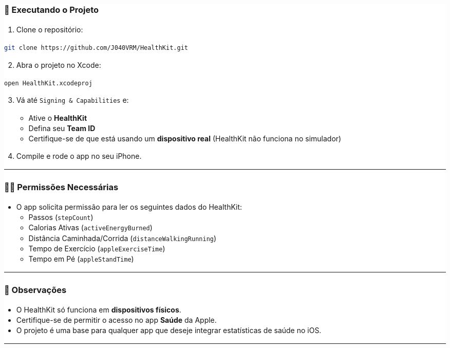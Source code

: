 
### 🚀 Executando o Projeto

1. Clone o repositório:
```bash
git clone https://github.com/J040VRM/HealthKit.git
```

2. Abra o projeto no Xcode:
```bash
open HealthKit.xcodeproj
```

3. Vá até `Signing & Capabilities` e:
   - Ative o **HealthKit**
   - Defina seu **Team ID**
   - Certifique-se de que está usando um **dispositivo real** (HealthKit não funciona no simulador)

4. Compile e rode o app no seu iPhone.

---

### 🧑‍⚕️ Permissões Necessárias

- O app solicita permissão para ler os seguintes dados do HealthKit:
  - Passos (`stepCount`)
  - Calorias Ativas (`activeEnergyBurned`)
  - Distância Caminhada/Corrida (`distanceWalkingRunning`)
  - Tempo de Exercício (`appleExerciseTime`)
  - Tempo em Pé (`appleStandTime`)

---

### 📌 Observações

- O HealthKit só funciona em **dispositivos físicos**.
- Certifique-se de permitir o acesso no app **Saúde** da Apple.
- O projeto é uma base para qualquer app que deseje integrar estatísticas de saúde no iOS.

---


</div>
